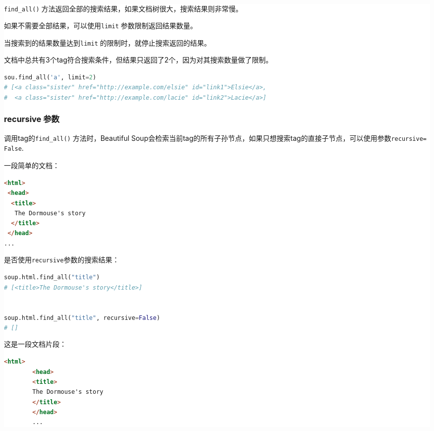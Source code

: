 `find_all()` 方法返回全部的搜索结果，如果文档树很大，搜索结果则非常慢。

如果不需要全部结果，可以使用`limit` 参数限制返回结果数量。

当搜索到的结果数量达到`limit` 的限制时，就停止搜索返回的结果。

文档中总共有3个tag符合搜索条件，但结果只返回了2个，因为对其搜索数量做了限制。

```python
sou.find_all('a', limit=2)
# [<a class="sister" href="http://example.com/elsie" id="link1">Elsie</a>,
#  <a class="sister" href="http://example.com/lacie" id="link2">Lacie</a>]
```

### recursive 参数

调用tag的`find_all()` 方法时，Beautiful Soup会检索当前tag的所有子孙节点，如果只想搜索tag的直接子节点，可以使用参数`recursive=False`.

一段简单的文档：

```html
<html>
 <head>
  <title>
   The Dormouse's story
  </title>
 </head>
...
```

是否使用`recursive`参数的搜索结果：

```python
soup.html.find_all("title")
# [<title>The Dormouse's story</title>]


soup.html.find_all("title", recursive=False)
# []
```



这是一段文档片段：

```html
<html>
        <head>
        <title>
        The Dormouse's story
    	</title>
        </head>
        ...
```

<title>标签在<html>标签下，但并不是直接子节点，<head>标签才是直接子节点。

在允许查询所有后代节点时，Beautiful Soup 能够查到<title>标签，但是使用了`recursive=False` 参数之后，只能查找直接子节点，这样就查询不到<title>标签了。

